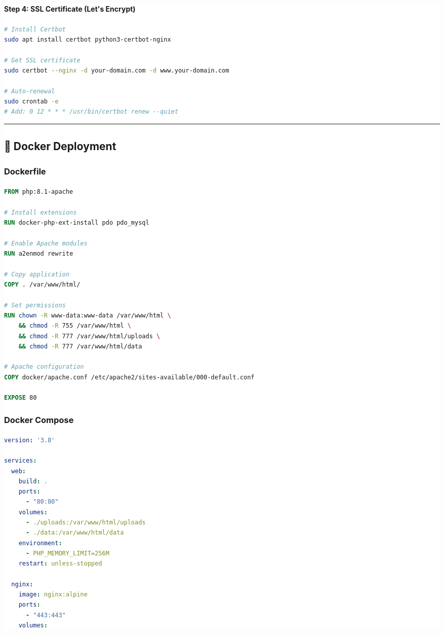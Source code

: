 
#### Step 4: SSL Certificate (Let's Encrypt)
```bash
# Install Certbot
sudo apt install certbot python3-certbot-nginx

# Get SSL certificate
sudo certbot --nginx -d your-domain.com -d www.your-domain.com

# Auto-renewal
sudo crontab -e
# Add: 0 12 * * * /usr/bin/certbot renew --quiet
```

---

## 🐳 Docker Deployment

### Dockerfile
```dockerfile
FROM php:8.1-apache

# Install extensions
RUN docker-php-ext-install pdo pdo_mysql

# Enable Apache modules
RUN a2enmod rewrite

# Copy application
COPY . /var/www/html/

# Set permissions
RUN chown -R www-data:www-data /var/www/html \
    && chmod -R 755 /var/www/html \
    && chmod -R 777 /var/www/html/uploads \
    && chmod -R 777 /var/www/html/data

# Apache configuration
COPY docker/apache.conf /etc/apache2/sites-available/000-default.conf

EXPOSE 80
```

### Docker Compose
```yaml
version: '3.8'

services:
  web:
    build: .
    ports:
      - "80:80"
    volumes:
      - ./uploads:/var/www/html/uploads
      - ./data:/var/www/html/data
    environment:
      - PHP_MEMORY_LIMIT=256M
    restart: unless-stopped

  nginx:
    image: nginx:alpine
    ports:
      - "443:443"
    volumes:
```